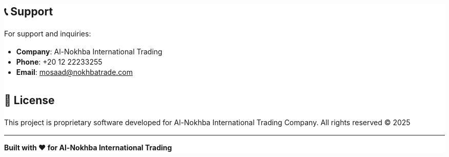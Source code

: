 ## 📞 Support

For support and inquiries:
- **Company**: Al-Nokhba International Trading
- **Phone**: +20 12 22233255
- **Email**: mosaad@nokhbatrade.com

## 📄 License

This project is proprietary software developed for Al-Nokhba International Trading Company.
All rights reserved © 2025

---

**Built with ❤️ for Al-Nokhba International Trading**

